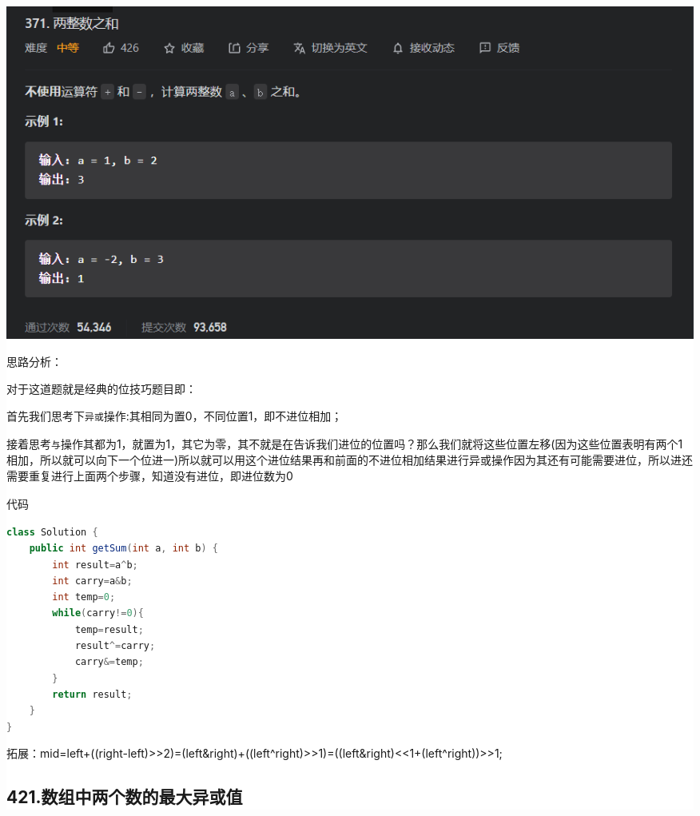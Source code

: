 ![image-20210918032859965](位运算中等题.assets/image-20210918032859965.png)

思路分析：

对于这道题就是经典的位技巧题目即：

首先我们思考下`异或`操作:其相同为置0，不同位置1，即不进位相加；

接着思考`与`操作其都为1，就置为1，其它为零，其不就是在告诉我们进位的位置吗？那么我们就将这些位置左移(因为这些位置表明有两个1相加，所以就可以向下一个位进一)所以就可以用这个进位结果再和前面的不进位相加结果进行异或操作因为其还有可能需要进位，所以进还需要重复进行上面两个步骤，知道没有进位，即进位数为0

代码

```java
class Solution {
    public int getSum(int a, int b) {
        int result=a^b;
        int carry=a&b;
        int temp=0;
        while(carry!=0){
            temp=result;
            result^=carry;
            carry&=temp;
        }
        return result;
    }
}
```

拓展：mid=left+((right-left)>>2)=(left&right)+((left^right)>>1)=((left&right)<<1+(left^right))>>1;



## 421.数组中两个数的最大异或值
